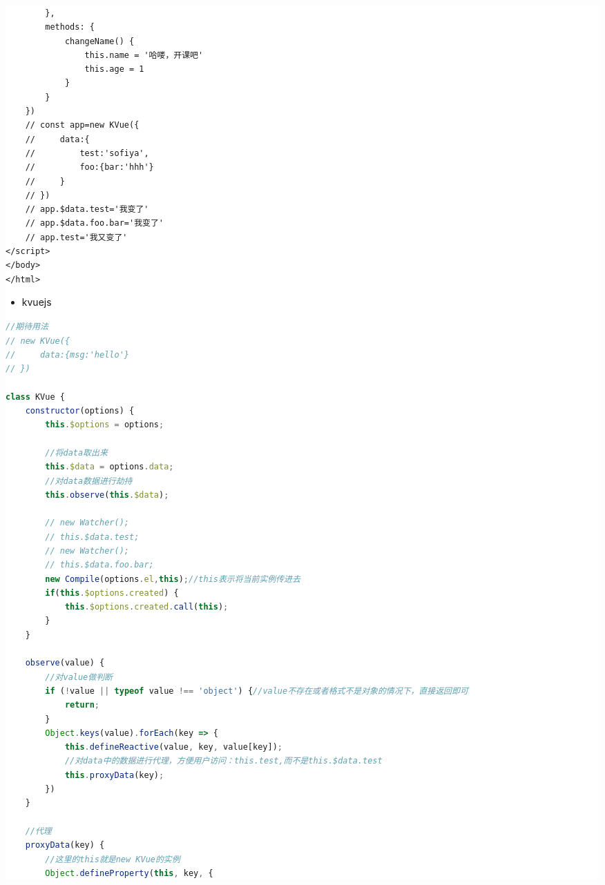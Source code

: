 ```basic
        },
        methods: {
            changeName() {
                this.name = '哈喽，开课吧'
                this.age = 1
            }
        }
    })
    // const app=new KVue({
    //     data:{
    //         test:'sofiya',
    //         foo:{bar:'hhh'}
    //     }
    // })
    // app.$data.test='我变了'
    // app.$data.foo.bar='我变了'
    // app.test='我又变了'
</script>
</body>
</html>
```
- kvuejs
```js
//期待用法
// new KVue({
//     data:{msg:'hello'}
// })

class KVue {
    constructor(options) {
        this.$options = options;

        //将data取出来
        this.$data = options.data;
        //对data数据进行劫持
        this.observe(this.$data);

        // new Watcher();
        // this.$data.test;
        // new Watcher();
        // this.$data.foo.bar;
        new Compile(options.el,this);//this表示将当前实例传进去
        if(this.$options.created) {
            this.$options.created.call(this);
        }
    }

    observe(value) {
        //对value做判断
        if (!value || typeof value !== 'object') {//value不存在或者格式不是对象的情况下，直接返回即可
            return;
        }
        Object.keys(value).forEach(key => {
            this.defineReactive(value, key, value[key]);
            //对data中的数据进行代理，方便用户访问：this.test,而不是this.$data.test
            this.proxyData(key);
        })
    }

    //代理
    proxyData(key) {
        //这里的this就是new KVue的实例
        Object.defineProperty(this, key, {
```